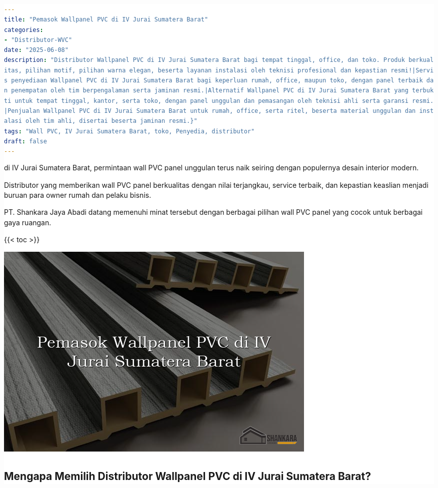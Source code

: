 ```yaml
---
title: "Pemasok Wallpanel PVC di IV Jurai Sumatera Barat"
categories: 
- "Distributor-WVC"
date: "2025-06-08"
description: "Distributor Wallpanel PVC di IV Jurai Sumatera Barat bagi tempat tinggal, office, dan toko. Produk berkualitas, pilihan motif, pilihan warna elegan, beserta layanan instalasi oleh teknisi profesional dan kepastian resmi!|Servis penyediaan Wallpanel PVC di IV Jurai Sumatera Barat bagi keperluan rumah, office, maupun toko, dengan panel terbaik dan penempatan oleh tim berpengalaman serta jaminan resmi.|Alternatif Wallpanel PVC di IV Jurai Sumatera Barat yang terbukti untuk tempat tinggal, kantor, serta toko, dengan panel unggulan dan pemasangan oleh teknisi ahli serta garansi resmi.|Penjualan Wallpanel PVC di IV Jurai Sumatera Barat untuk rumah, office, serta ritel, beserta material unggulan dan instalasi oleh tim ahli, disertai beserta jaminan resmi.}"
tags: "Wall PVC, IV Jurai Sumatera Barat, toko, Penyedia, distributor"
draft: false
---
```


di IV Jurai Sumatera Barat, permintaan wall PVC panel unggulan terus naik seiring dengan populernya desain interior modern.

Distributor yang memberikan wall PVC panel berkualitas dengan nilai terjangkau, service terbaik, dan kepastian keaslian menjadi buruan para owner rumah dan pelaku bisnis.

PT. Shankara Jaya Abadi datang memenuhi minat tersebut dengan berbagai pilihan wall PVC panel yang cocok untuk berbagai gaya ruangan.

{{< toc >}}

![Pemasok Wallpanel PVC di IV Jurai Sumatera Barat](/images/Distributor-WVC/Pemasok-Wallpanel-PVC-di-IV-Jurai-Sumatera-Barat.png)


## Mengapa Memilih Distributor Wallpanel PVC di IV Jurai Sumatera Barat?

